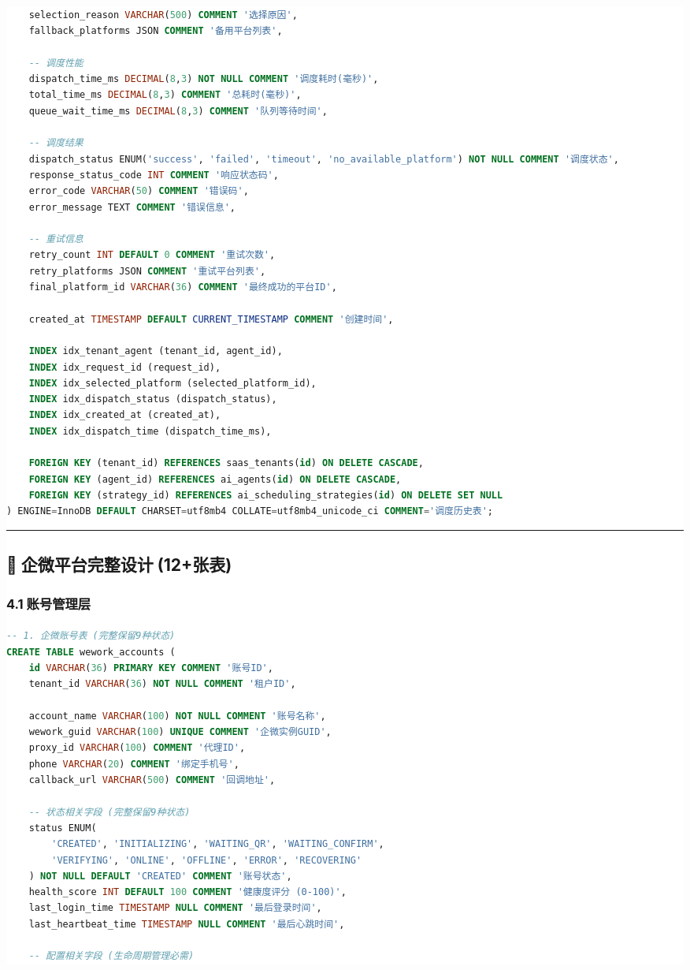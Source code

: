 ```sql
    selection_reason VARCHAR(500) COMMENT '选择原因',
    fallback_platforms JSON COMMENT '备用平台列表',
    
    -- 调度性能
    dispatch_time_ms DECIMAL(8,3) NOT NULL COMMENT '调度耗时(毫秒)',
    total_time_ms DECIMAL(8,3) COMMENT '总耗时(毫秒)',
    queue_wait_time_ms DECIMAL(8,3) COMMENT '队列等待时间',
    
    -- 调度结果
    dispatch_status ENUM('success', 'failed', 'timeout', 'no_available_platform') NOT NULL COMMENT '调度状态',
    response_status_code INT COMMENT '响应状态码',
    error_code VARCHAR(50) COMMENT '错误码',
    error_message TEXT COMMENT '错误信息',
    
    -- 重试信息
    retry_count INT DEFAULT 0 COMMENT '重试次数',
    retry_platforms JSON COMMENT '重试平台列表',
    final_platform_id VARCHAR(36) COMMENT '最终成功的平台ID',
    
    created_at TIMESTAMP DEFAULT CURRENT_TIMESTAMP COMMENT '创建时间',
    
    INDEX idx_tenant_agent (tenant_id, agent_id),
    INDEX idx_request_id (request_id),
    INDEX idx_selected_platform (selected_platform_id),
    INDEX idx_dispatch_status (dispatch_status),
    INDEX idx_created_at (created_at),
    INDEX idx_dispatch_time (dispatch_time_ms),
    
    FOREIGN KEY (tenant_id) REFERENCES saas_tenants(id) ON DELETE CASCADE,
    FOREIGN KEY (agent_id) REFERENCES ai_agents(id) ON DELETE CASCADE,
    FOREIGN KEY (strategy_id) REFERENCES ai_scheduling_strategies(id) ON DELETE SET NULL
) ENGINE=InnoDB DEFAULT CHARSET=utf8mb4 COLLATE=utf8mb4_unicode_ci COMMENT='调度历史表';
```

---

## 🔧 企微平台完整设计 (12+张表)

### 4.1 账号管理层

```sql
-- 1. 企微账号表 (完整保留9种状态)
CREATE TABLE wework_accounts (
    id VARCHAR(36) PRIMARY KEY COMMENT '账号ID',
    tenant_id VARCHAR(36) NOT NULL COMMENT '租户ID',
    
    account_name VARCHAR(100) NOT NULL COMMENT '账号名称',
    wework_guid VARCHAR(100) UNIQUE COMMENT '企微实例GUID',
    proxy_id VARCHAR(100) COMMENT '代理ID',
    phone VARCHAR(20) COMMENT '绑定手机号',
    callback_url VARCHAR(500) COMMENT '回调地址',
    
    -- 状态相关字段 (完整保留9种状态)
    status ENUM(
        'CREATED', 'INITIALIZING', 'WAITING_QR', 'WAITING_CONFIRM',
        'VERIFYING', 'ONLINE', 'OFFLINE', 'ERROR', 'RECOVERING'
    ) NOT NULL DEFAULT 'CREATED' COMMENT '账号状态',
    health_score INT DEFAULT 100 COMMENT '健康度评分 (0-100)',
    last_login_time TIMESTAMP NULL COMMENT '最后登录时间',
    last_heartbeat_time TIMESTAMP NULL COMMENT '最后心跳时间',
    
    -- 配置相关字段 (生命周期管理必需)
```
